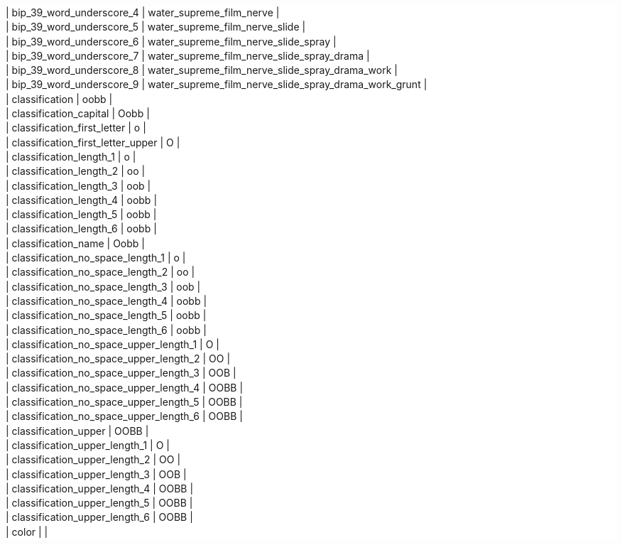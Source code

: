 | bip_39_word_underscore_4 | water_supreme_film_nerve |  
| bip_39_word_underscore_5 | water_supreme_film_nerve_slide |  
| bip_39_word_underscore_6 | water_supreme_film_nerve_slide_spray |  
| bip_39_word_underscore_7 | water_supreme_film_nerve_slide_spray_drama |  
| bip_39_word_underscore_8 | water_supreme_film_nerve_slide_spray_drama_work |  
| bip_39_word_underscore_9 | water_supreme_film_nerve_slide_spray_drama_work_grunt |  
| classification | oobb |  
| classification_capital | Oobb |  
| classification_first_letter | o |  
| classification_first_letter_upper | O |  
| classification_length_1 | o |  
| classification_length_2 | oo |  
| classification_length_3 | oob |  
| classification_length_4 | oobb |  
| classification_length_5 | oobb |  
| classification_length_6 | oobb |  
| classification_name | Oobb |  
| classification_no_space_length_1 | o |  
| classification_no_space_length_2 | oo |  
| classification_no_space_length_3 | oob |  
| classification_no_space_length_4 | oobb |  
| classification_no_space_length_5 | oobb |  
| classification_no_space_length_6 | oobb |  
| classification_no_space_upper_length_1 | O |  
| classification_no_space_upper_length_2 | OO |  
| classification_no_space_upper_length_3 | OOB |  
| classification_no_space_upper_length_4 | OOBB |  
| classification_no_space_upper_length_5 | OOBB |  
| classification_no_space_upper_length_6 | OOBB |  
| classification_upper | OOBB |  
| classification_upper_length_1 | O |  
| classification_upper_length_2 | OO |  
| classification_upper_length_3 | OOB |  
| classification_upper_length_4 | OOBB |  
| classification_upper_length_5 | OOBB |  
| classification_upper_length_6 | OOBB |  
| color |  |  